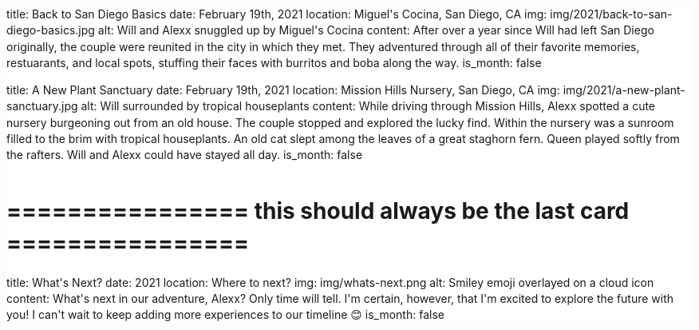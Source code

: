 title:    Back to San Diego Basics
date:     February 19th, 2021
location: Miguel's Cocina, San Diego, CA
img:      img/2021/back-to-san-diego-basics.jpg
alt:      Will and Alexx snuggled up by Miguel's Cocina
content:  After over a year since Will had left San Diego originally, the couple were reunited in the city in which they met. They adventured through all of their favorite memories, restuarants, and local spots, stuffing their faces with burritos and boba along the way.
is_month: false

title:    A New Plant Sanctuary
date:     February 19th, 2021
location: Mission Hills Nursery, San Diego, CA
img:      img/2021/a-new-plant-sanctuary.jpg
alt:      Will surrounded by tropical houseplants
content:  While driving through Mission Hills, Alexx spotted a cute nursery burgeoning out from an old house. The couple stopped and explored the lucky find. Within the nursery was a sunroom filled to the brim with tropical houseplants. An old cat slept among the leaves of a great staghorn fern. Queen played softly from the rafters. Will and Alexx could have stayed all day.
is_month: false

# ================ this should always be the last card ================ #

title:    What's Next?
date:     2021
location: Where to next?
img:      img/whats-next.png
alt:      Smiley emoji overlayed on a cloud icon
content:  What's next in our adventure, Alexx? Only time will tell. I'm certain, however, that I'm excited to explore the future with you! I can't wait to keep adding more experiences to our timeline 😊
is_month: false